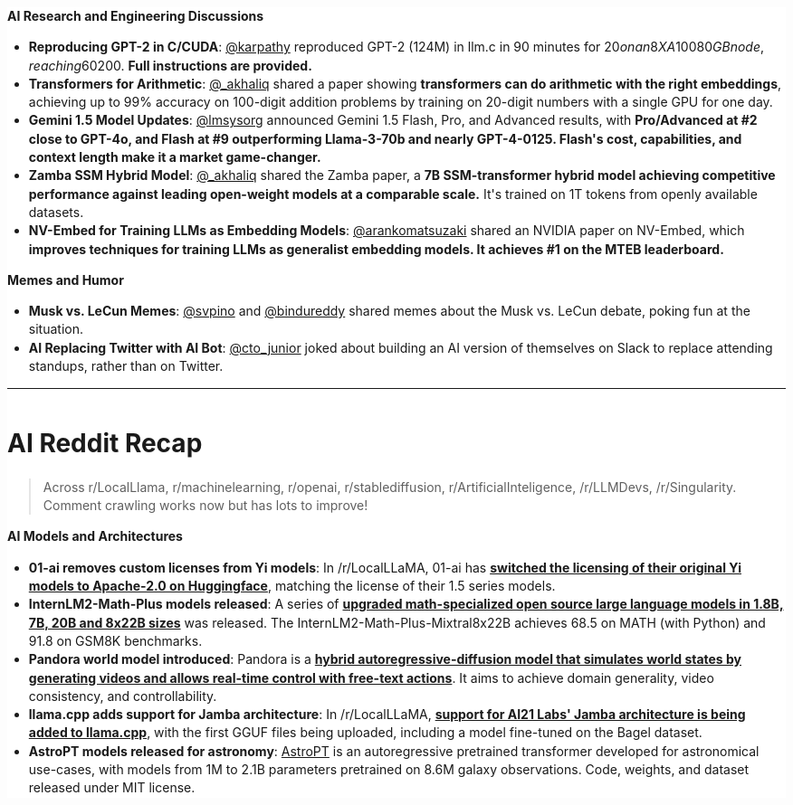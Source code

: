 **AI Research and Engineering Discussions**

- **Reproducing GPT-2 in C/CUDA**: [@karpathy](https://twitter.com/karpathy/status/1795484547267834137) reproduced GPT-2 (124M) in llm.c in 90 minutes for $20 on an 8X A100 80GB node, reaching 60% MFU. He also reproduced the 350M model in 14 hours for ~$200. **Full instructions are provided.**
- **Transformers for Arithmetic**: [@_akhaliq](https://twitter.com/arankomatsuzaki/status/1795300845942382701) shared a paper showing **transformers can do arithmetic with the right embeddings**, achieving up to 99% accuracy on 100-digit addition problems by training on 20-digit numbers with a single GPU for one day.
- **Gemini 1.5 Model Updates**: [@lmsysorg](https://twitter.com/lmsysorg/status/1795512202465845686) announced Gemini 1.5 Flash, Pro, and Advanced results, with **Pro/Advanced at #2 close to GPT-4o, and Flash at #9 outperforming Llama-3-70b and nearly GPT-4-0125. Flash's cost, capabilities, and context length make it a market game-changer.**
- **Zamba SSM Hybrid Model**: [@_akhaliq](https://twitter.com/arankomatsuzaki/status/1795299751644340465) shared the Zamba paper, a **7B SSM-transformer hybrid model achieving competitive performance against leading open-weight models at a comparable scale.** It's trained on 1T tokens from openly available datasets.
- **NV-Embed for Training LLMs as Embedding Models**: [@arankomatsuzaki](https://twitter.com/arankomatsuzaki/status/1795286849487098035) shared an NVIDIA paper on NV-Embed, which **improves techniques for training LLMs as generalist embedding models. It achieves #1 on the MTEB leaderboard.**

**Memes and Humor**

- **Musk vs. LeCun Memes**: [@svpino](https://twitter.com/svpino/status/1795503047004594637) and [@bindureddy](https://twitter.com/bindureddy/status/1795269862111256904) shared memes about the Musk vs. LeCun debate, poking fun at the situation.
- **AI Replacing Twitter with AI Bot**: [@cto_junior](https://twitter.com/cto_junior/status/1795479060258197877) joked about building an AI version of themselves on Slack to replace attending standups, rather than on Twitter.

---

# AI Reddit Recap

> Across r/LocalLlama, r/machinelearning, r/openai, r/stablediffusion, r/ArtificialInteligence, /r/LLMDevs, /r/Singularity. Comment crawling works now but has lots to improve!

**AI Models and Architectures**

- **01-ai removes custom licenses from Yi models**: In /r/LocalLLaMA, 01-ai has [**switched the licensing of their original Yi models to Apache-2.0 on Huggingface**](https://www.reddit.com/r/LocalLLaMA/comments/1d1zzbz/01ai_just_removed_all_the_custom_licenses_from/), matching the license of their 1.5 series models.
- **InternLM2-Math-Plus models released**: A series of [**upgraded math-specialized open source large language models in 1.8B, 7B, 20B and 8x22B sizes**](https://www.reddit.com/r/LocalLLaMA/comments/1d1om5d/we_release_internlm2mathplus_with_18b7b20b_and/) was released. The InternLM2-Math-Plus-Mixtral8x22B achieves 68.5 on MATH (with Python) and 91.8 on GSM8K benchmarks.
- **Pandora world model introduced**: Pandora is a [**hybrid autoregressive-diffusion model that simulates world states by generating videos and allows real-time control with free-text actions**](https://www.reddit.com/r/LocalLLaMA/comments/1d1meba/pandora_towards_general_world_model_with_natural/). It aims to achieve domain generality, video consistency, and controllability.
- **llama.cpp adds support for Jamba architecture**: In /r/LocalLLaMA, [**support for AI21 Labs' Jamba architecture is being added to llama.cpp**](https://www.reddit.com/r/LocalLLaMA/comments/1d1ur6h/jamba_llamacpp_support/), with the first GGUF files being uploaded, including a model fine-tuned on the Bagel dataset.
- **AstroPT models released for astronomy**: [AstroPT](https://arxiv.org/abs/2405.14930) is an autoregressive pretrained transformer developed for astronomical use-cases, with models from 1M to 2.1B parameters pretrained on 8.6M galaxy observations. Code, weights, and dataset released under MIT license.
